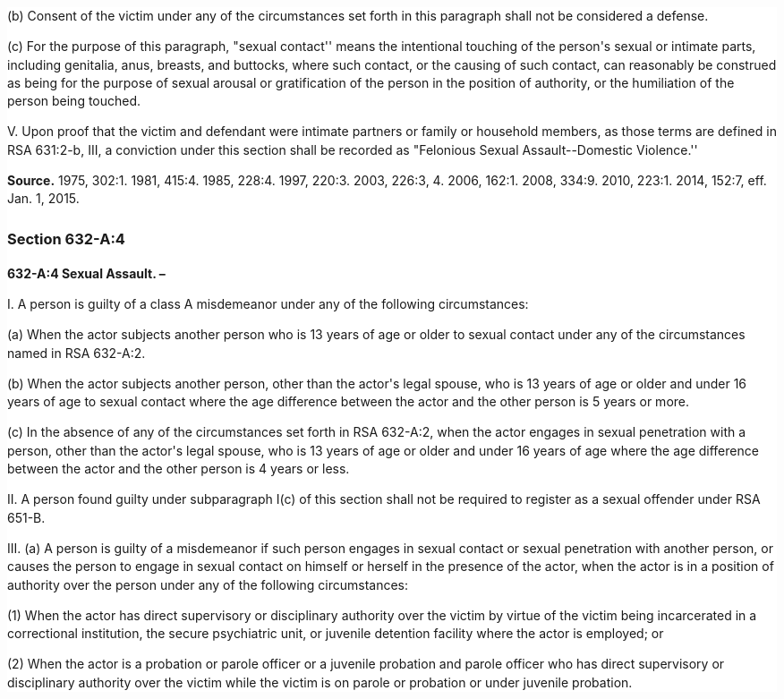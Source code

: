  (b) Consent of the victim under any of the circumstances set
forth in this paragraph shall not be considered a defense.
                                             
 (c) For the purpose of this paragraph, "sexual contact'' means
the intentional touching of the person's sexual or intimate parts,
including genitalia, anus, breasts, and buttocks, where such contact, or
the causing of such contact, can reasonably be construed as being for
the purpose of sexual arousal or gratification of the person in the
position of authority, or the humiliation of the person being touched.
                                             
 V. Upon proof that the victim and defendant were intimate partners
or family or household members, as those terms are defined in RSA
631:2-b, III, a conviction under this section shall be recorded as
"Felonious Sexual Assault--Domestic Violence.''

**Source.** 1975, 302:1. 1981, 415:4. 1985, 228:4. 1997, 220:3. 2003,
226:3, 4. 2006, 162:1. 2008, 334:9. 2010, 223:1. 2014, 152:7, eff. Jan.
1, 2015.

### Section 632-A:4

 **632-A:4 Sexual Assault. –**
                                             
 I. A person is guilty of a class A misdemeanor under any of the
following circumstances:
                                             
 (a) When the actor subjects another person who is 13 years of age
or older to sexual contact under any of the circumstances named in RSA
632-A:2.
                                             
 (b) When the actor subjects another person, other than the
actor's legal spouse, who is 13 years of age or older and under 16 years
of age to sexual contact where the age difference between the actor and
the other person is 5 years or more.
                                             
 (c) In the absence of any of the circumstances set forth in RSA
632-A:2, when the actor engages in sexual penetration with a person,
other than the actor's legal spouse, who is 13 years of age or older and
under 16 years of age where the age difference between the actor and the
other person is 4 years or less.
                                             
 II. A person found guilty under subparagraph I(c) of this section
shall not be required to register as a sexual offender under RSA 651-B.
                                             
 III. (a) A person is guilty of a misdemeanor if such person engages
in sexual contact or sexual penetration with another person, or causes
the person to engage in sexual contact on himself or herself in the
presence of the actor, when the actor is in a position of authority over
the person under any of the following circumstances:
                                             
 (1) When the actor has direct supervisory or disciplinary
authority over the victim by virtue of the victim being incarcerated in
a correctional institution, the secure psychiatric unit, or juvenile
detention facility where the actor is employed; or
                                             
 (2) When the actor is a probation or parole officer or a
juvenile probation and parole officer who has direct supervisory or
disciplinary authority over the victim while the victim is on parole or
probation or under juvenile probation.
                                             